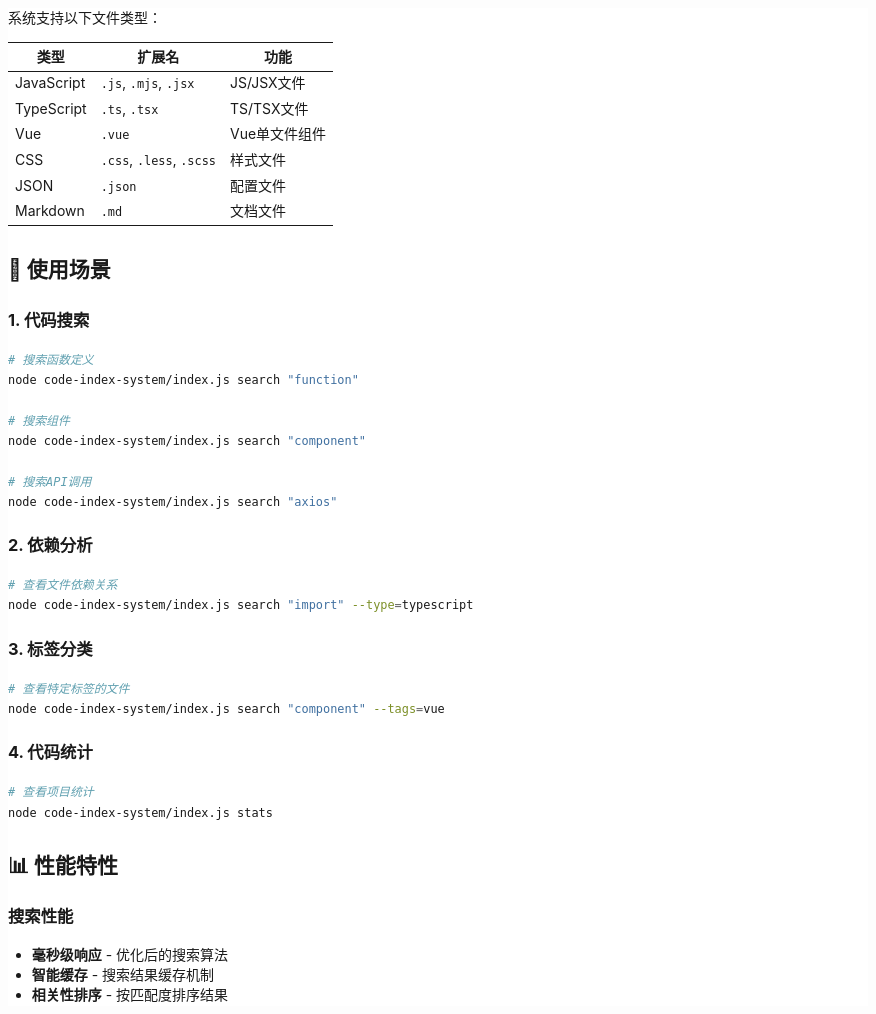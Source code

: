 系统支持以下文件类型：

| 类型 | 扩展名 | 功能 |
|------|--------|------|
| JavaScript | `.js`, `.mjs`, `.jsx` | JS/JSX文件 |
| TypeScript | `.ts`, `.tsx` | TS/TSX文件 |
| Vue | `.vue` | Vue单文件组件 |
| CSS | `.css`, `.less`, `.scss` | 样式文件 |
| JSON | `.json` | 配置文件 |
| Markdown | `.md` | 文档文件 |

## 🎯 使用场景

### 1. 代码搜索
```bash
# 搜索函数定义
node code-index-system/index.js search "function"

# 搜索组件
node code-index-system/index.js search "component"

# 搜索API调用
node code-index-system/index.js search "axios"
```

### 2. 依赖分析
```bash
# 查看文件依赖关系
node code-index-system/index.js search "import" --type=typescript
```

### 3. 标签分类
```bash
# 查看特定标签的文件
node code-index-system/index.js search "component" --tags=vue
```

### 4. 代码统计
```bash
# 查看项目统计
node code-index-system/index.js stats
```

## 📊 性能特性

### 搜索性能
- **毫秒级响应** - 优化后的搜索算法
- **智能缓存** - 搜索结果缓存机制
- **相关性排序** - 按匹配度排序结果
